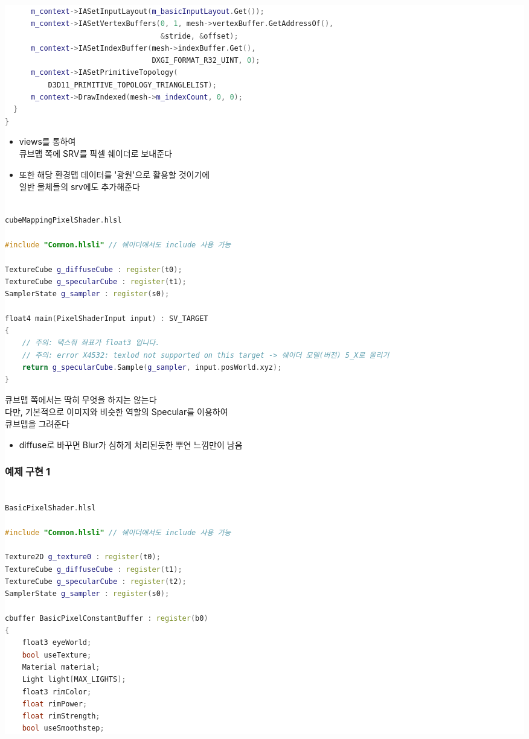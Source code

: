 ```cpp
      m_context->IASetInputLayout(m_basicInputLayout.Get());
      m_context->IASetVertexBuffers(0, 1, mesh->vertexBuffer.GetAddressOf(),
                                    &stride, &offset);
      m_context->IASetIndexBuffer(mesh->indexBuffer.Get(),
                                  DXGI_FORMAT_R32_UINT, 0);
      m_context->IASetPrimitiveTopology(
          D3D11_PRIMITIVE_TOPOLOGY_TRIANGLELIST);
      m_context->DrawIndexed(mesh->m_indexCount, 0, 0);
  }
}

```

- views를 통하여<br>
  큐브맵 쪽에 SRV를 픽셀 쉐이더로 보내준다<br>

- 또한 해당 환경맵 데이터를 '광원'으로 활용할 것이기에<br>
  일반 물체들의 srv에도 추가해준다<br><br>


```cpp
cubeMappingPixelShader.hlsl

#include "Common.hlsli" // 쉐이더에서도 include 사용 가능

TextureCube g_diffuseCube : register(t0);
TextureCube g_specularCube : register(t1);
SamplerState g_sampler : register(s0);

float4 main(PixelShaderInput input) : SV_TARGET
{
    // 주의: 텍스춰 좌표가 float3 입니다.
    // 주의: error X4532: texlod not supported on this target -> 쉐이더 모델(버전) 5_X로 올리기
    return g_specularCube.Sample(g_sampler, input.posWorld.xyz);
}
```

큐브맵 쪽에서는 딱히 무엇을 하지는 않는다<br>
다만, 기본적으로 이미지와 비슷한 역할의 Specular를 이용하여<br>
큐브맵을 그려준다<br>

- diffuse로 바꾸면 Blur가 심하게 처리된듯한 뿌연 느낌만이 남음<br>

### 예제 구현 1

```cpp

BasicPixelShader.hlsl

#include "Common.hlsli" // 쉐이더에서도 include 사용 가능

Texture2D g_texture0 : register(t0);
TextureCube g_diffuseCube : register(t1);
TextureCube g_specularCube : register(t2);
SamplerState g_sampler : register(s0);

cbuffer BasicPixelConstantBuffer : register(b0)
{
    float3 eyeWorld;
    bool useTexture;
    Material material;
    Light light[MAX_LIGHTS];
    float3 rimColor;
    float rimPower;
    float rimStrength;
    bool useSmoothstep;
```